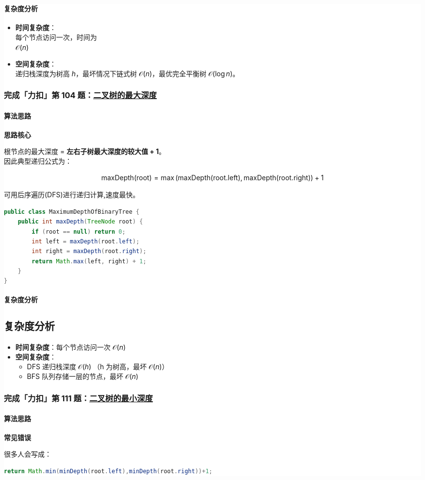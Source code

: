 #### 复杂度分析

* **时间复杂度**：\
  每个节点访问一次，时间为\
  $\mathcal{O}(n)$

* **空间复杂度**：\
  递归栈深度为树高 $h$，最坏情况下链式树 $\mathcal{O}(n)$，最优完全平衡树 $\mathcal{O}(\log n)$。

### 完成「力扣」第 104 题：[二叉树的最大深度](https://leetcode.cn/problems/maximum-depth-of-binary-tree/description/)

#### 算法思路

**思路核心**

根节点的最大深度 = **左右子树最大深度的较大值 + 1**。\
因此典型递归公式为：

$$\text{maxDepth(root)} = \max(\text{maxDepth(root.left)}, \text{maxDepth(root.right)}) + 1$$

可用后序遍历(DFS)进行递归计算,速度最快。

```java
public class MaximumDepthOfBinaryTree {
    public int maxDepth(TreeNode root) {
        if (root == null) return 0;
        int left = maxDepth(root.left);
        int right = maxDepth(root.right);
        return Math.max(left, right) + 1;
    }
}
```

#### 复杂度分析

## 复杂度分析

* **时间复杂度**：每个节点访问一次 $\mathcal{O}(n)$
* **空间复杂度**：
    * DFS 递归栈深度 $\mathcal{O}(h)$ （h 为树高，最坏 $\mathcal{O}(n)$）
    * BFS 队列存储一层的节点，最坏 $\mathcal{O}(n)$

### 完成「力扣」第 111 题：[二叉树的最小深度](https://leetcode.cn/problems/minimum-depth-of-binary-tree/description/)

#### 算法思路

**常见错误**

很多人会写成：

```java
return Math.min(minDepth(root.left),minDepth(root.right))+1;
```
